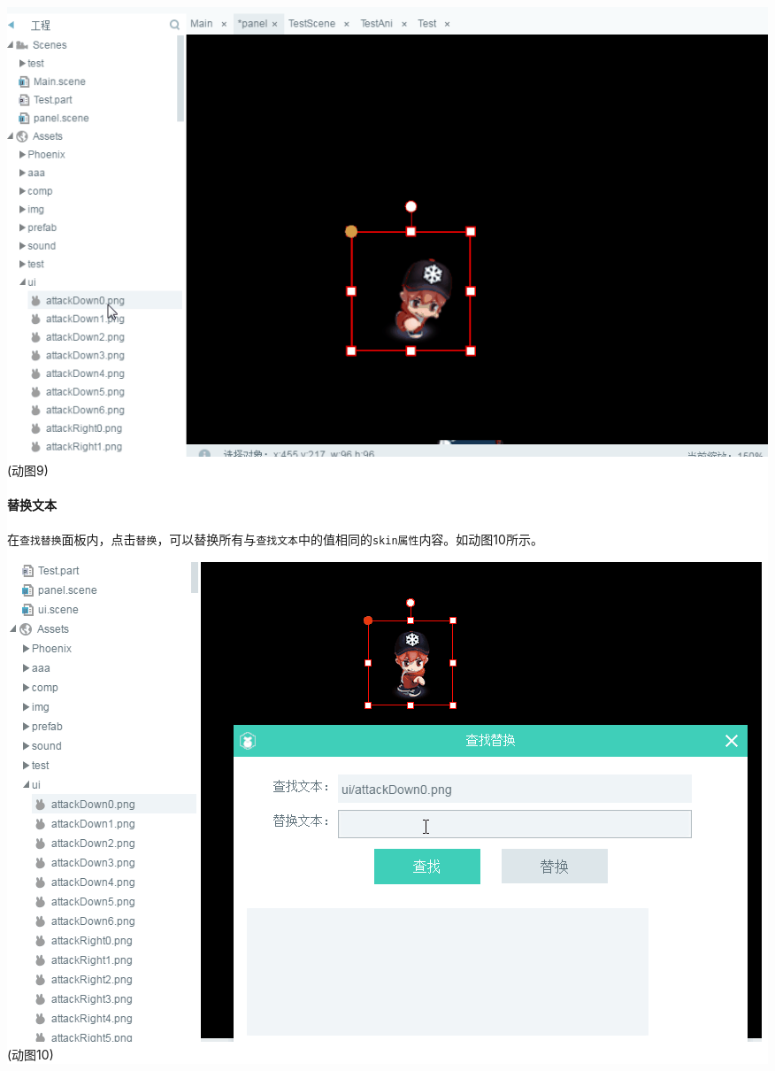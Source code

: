 ![动图9](img/9.gif) <br /> (动图9)

#### 替换文本

在`查找替换`面板内，点击`替换`，可以替换所有与`查找文本`中的值相同的`skin属性`内容。如动图10所示。

![动图10](img/10.gif) <br />(动图10)
